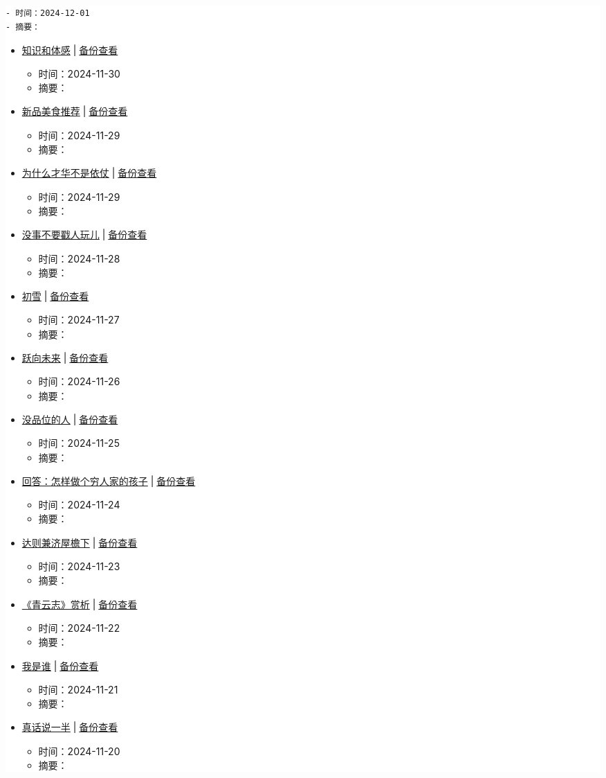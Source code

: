     - 时间：2024-12-01
    - 摘要：
- [知识和体感](http://mp.weixin.qq.com/s?__biz=MjM5MjAzODU2MA==&mid=2652801693&idx=1&sn=406a83e03bd47b0a776f65f205e61bdc&chksm=bd4641528a31c844308f43c53c9f2daa1964a56f641e06d6423dfafbee32e1654d866c1ab5ab#rd) |  [备份查看](/gzh/backup/槽边往事/知识和体感)
    - 时间：2024-11-30
    - 摘要：
- [新品美食推荐](http://mp.weixin.qq.com/s?__biz=MjM5MjAzODU2MA==&mid=2652801681&idx=1&sn=14620ec952928e23d02fc38dcf3acdeb&chksm=bd46415e8a31c84841e78bb19d78a27c8b915ff8d77e0e35ecfc5c19d7bad99ca89589562b0b#rd) |  [备份查看](/gzh/backup/槽边往事/新品美食推荐)
    - 时间：2024-11-29
    - 摘要：
- [为什么才华不是依仗](http://mp.weixin.qq.com/s?__biz=MjM5MjAzODU2MA==&mid=2652801667&idx=1&sn=c60831ffb0ec049bdb52e885a9020dbe&chksm=bd46414c8a31c85a54408a920c87b56a140f336e388975bbb9f32f03b621ceb6bb00f1a99abc#rd) |  [备份查看](/gzh/backup/槽边往事/为什么才华不是依仗)
    - 时间：2024-11-29
    - 摘要：

- [没事不要戳人玩儿](http://mp.weixin.qq.com/s?__biz=MjM5MjAzODU2MA==&mid=2652801657&idx=1&sn=5cc736e51be83b181939cd6dda6dbefb&chksm=bd4641b68a31c8a04873d96f3e5327d2ef757f3c11fc5a14a6fc5b5fe71d1451dfe2c973f8b6#rd) |  [备份查看](/gzh/backup/槽边往事/没事不要戳人玩儿)
    - 时间：2024-11-28
    - 摘要：
- [初雪](http://mp.weixin.qq.com/s?__biz=MjM5MjAzODU2MA==&mid=2652801644&idx=1&sn=fd8ded57fd4e1302ef3a89d48d39ce40&chksm=bd4641a38a31c8b5e267fb7f3be33c68365d1e082c70c32619891d10c64fa8de3f7676d88f89#rd) |  [备份查看](/gzh/backup/槽边往事/初雪)
    - 时间：2024-11-27
    - 摘要：
- [跃向未来](http://mp.weixin.qq.com/s?__biz=MjM5MjAzODU2MA==&mid=2652801635&idx=1&sn=8c00f09a3070b94eb605ac2119e956ca&chksm=bd4641ac8a31c8bada897bc501a0ab703440a7ef5a878ac6ad8ac12509bd7ad7d909f518454d#rd) |  [备份查看](/gzh/backup/槽边往事/跃向未来)
    - 时间：2024-11-26
    - 摘要：
- [没品位的人](http://mp.weixin.qq.com/s?__biz=MjM5MjAzODU2MA==&mid=2652801621&idx=1&sn=3adbff463f404ff1ec33a84a55912a13&chksm=bd46419a8a31c88c78aae507636a92bd66bb7054ad7e2efca8e37a598689686bf5bb85edd547#rd) |  [备份查看](/gzh/backup/槽边往事/没品位的人)
    - 时间：2024-11-25
    - 摘要：
- [回答：怎样做个穷人家的孩子](http://mp.weixin.qq.com/s?__biz=MjM5MjAzODU2MA==&mid=2652801610&idx=1&sn=d0a93e7eef30cf869f6eaf6b1812f5ce&chksm=bd4641858a31c893107b62722330d358e01e39ef902439d8077aa154b27f688db3fee0ee1b61#rd) |  [备份查看](/gzh/backup/槽边往事/回答：怎样做个穷人家的孩子)
    - 时间：2024-11-24
    - 摘要：
- [达则兼济屋檐下](http://mp.weixin.qq.com/s?__biz=MjM5MjAzODU2MA==&mid=2652801604&idx=1&sn=9238b928695adb71f69275de1fbc89bf&chksm=bd46418b8a31c89d9bc25fe3ca5736a3064884658dd7b5352e534ca71f34ebde1325ce3d7dc4#rd) |  [备份查看](/gzh/backup/槽边往事/达则兼济屋檐下)
    - 时间：2024-11-23
    - 摘要：

- [《青云志》赏析](http://mp.weixin.qq.com/s?__biz=MjM5MjAzODU2MA==&mid=2652801592&idx=1&sn=e838e4cc7c6fd1bcf7886b675d72d10a&chksm=bd4641f78a31c8e1ee3b935d923055e8285b7e3258ab4046f7d91a3ec50e94df6f267f92691a#rd) |  [备份查看](/gzh/backup/槽边往事/《青云志》赏析)
    - 时间：2024-11-22
    - 摘要：
- [我是谁](http://mp.weixin.qq.com/s?__biz=MjM5MjAzODU2MA==&mid=2652801572&idx=1&sn=46dd28fbf5dc0ce8ae632c5b73e81461&chksm=bd4641eb8a31c8fd81290882cb721422a6e91afc81905683693f662b10cbea363b2af41ef8a5#rd) |  [备份查看](/gzh/backup/槽边往事/我是谁)
    - 时间：2024-11-21
    - 摘要：
- [真话说一半](http://mp.weixin.qq.com/s?__biz=MjM5MjAzODU2MA==&mid=2652801564&idx=1&sn=620d61bc2f4bc782d15f5c4a14573a5d&chksm=bd4641d38a31c8c519299d7213d7a1338ba3292636532251466b0a2163e5c37b36d51aaac539#rd) |  [备份查看](/gzh/backup/槽边往事/真话说一半)
    - 时间：2024-11-20
    - 摘要：